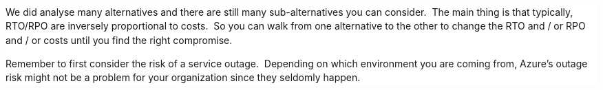 We did analyse many alternatives and there are still many sub-alternatives you can consider.  The main thing is that typically, RTO/RPO are inversely proportional to costs.  So you can walk from one alternative to the other to change the RTO and / or RPO and / or costs until you find the right compromise.

Remember to first consider the risk of a service outage.  Depending on which environment you are coming from, Azure’s outage risk might not be a problem for your organization since they seldomly happen.